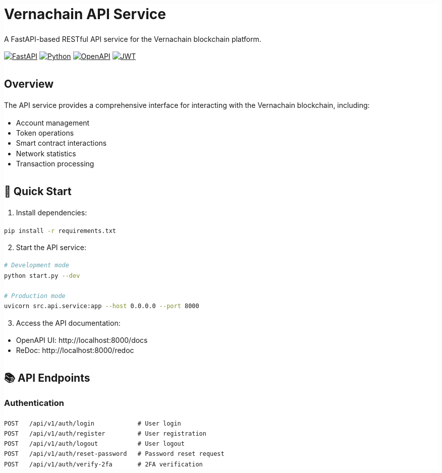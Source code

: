 # Vernachain API Service

A FastAPI-based RESTful API service for the Vernachain blockchain platform.

[![FastAPI](https://img.shields.io/badge/FastAPI-0.95.0+-blue.svg)](https://fastapi.tiangolo.com)
[![Python](https://img.shields.io/badge/Python-3.12.4+-blue.svg)](https://www.python.org/downloads/)
[![OpenAPI](https://img.shields.io/badge/OpenAPI-3.0.3-green.svg)](https://swagger.io/specification/)
[![JWT](https://img.shields.io/badge/JWT-Auth-orange.svg)](https://jwt.io/)

## Overview

The API service provides a comprehensive interface for interacting with the Vernachain blockchain, including:
- Account management
- Token operations
- Smart contract interactions
- Network statistics
- Transaction processing

## 🚀 Quick Start

1. Install dependencies:
```bash
pip install -r requirements.txt
```

2. Start the API service:
```bash
# Development mode
python start.py --dev

# Production mode
uvicorn src.api.service:app --host 0.0.0.0 --port 8000
```

3. Access the API documentation:
- OpenAPI UI: http://localhost:8000/docs
- ReDoc: http://localhost:8000/redoc

## 📚 API Endpoints

### Authentication
```
POST   /api/v1/auth/login            # User login
POST   /api/v1/auth/register         # User registration
POST   /api/v1/auth/logout           # User logout
POST   /api/v1/auth/reset-password   # Password reset request
POST   /api/v1/auth/verify-2fa       # 2FA verification
```
